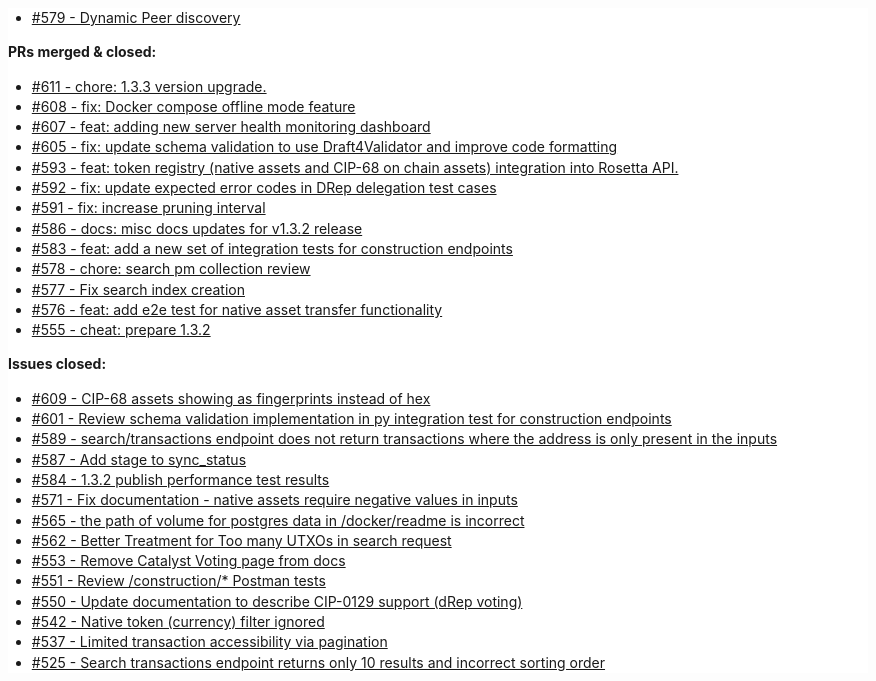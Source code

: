 - [#579 - Dynamic Peer discovery](https://github.com/cardano-foundation/cardano-rosetta-java/issues/579)

**PRs merged & closed:**
- [#611 - chore: 1.3.3 version upgrade.](https://github.com/cardano-foundation/cardano-rosetta-java/pull/611)
- [#608 - fix: Docker compose offline mode feature ](https://github.com/cardano-foundation/cardano-rosetta-java/pull/608)
- [#607 - feat: adding new server health monitoring dashboard](https://github.com/cardano-foundation/cardano-rosetta-java/pull/607)
- [#605 - fix: update schema validation to use Draft4Validator and improve code formatting](https://github.com/cardano-foundation/cardano-rosetta-java/pull/605)
- [#593 - feat: token registry (native assets and CIP-68 on chain assets) integration into Rosetta API.](https://github.com/cardano-foundation/cardano-rosetta-java/pull/593)
- [#592 - fix: update expected error codes in DRep delegation test cases](https://github.com/cardano-foundation/cardano-rosetta-java/pull/592)
- [#591 - fix: increase pruning interval](https://github.com/cardano-foundation/cardano-rosetta-java/pull/591)
- [#586 - docs: misc docs updates for v1.3.2 release](https://github.com/cardano-foundation/cardano-rosetta-java/pull/586)
- [#583 - feat: add a new set of integration tests for construction endpoints](https://github.com/cardano-foundation/cardano-rosetta-java/pull/583)
- [#578 - chore: search pm collection review](https://github.com/cardano-foundation/cardano-rosetta-java/pull/578)
- [#577 - Fix search index creation](https://github.com/cardano-foundation/cardano-rosetta-java/pull/577)
- [#576 - feat: add e2e test for native asset transfer functionality](https://github.com/cardano-foundation/cardano-rosetta-java/pull/576)
- [#555 - cheat: prepare 1.3.2](https://github.com/cardano-foundation/cardano-rosetta-java/pull/555)

**Issues closed:**
- [#609 - CIP-68 assets showing as fingerprints instead of hex](https://github.com/cardano-foundation/cardano-rosetta-java/issues/609)
- [#601 - Review schema validation implementation in py integration test for construction endpoints](https://github.com/cardano-foundation/cardano-rosetta-java/issues/601)
- [#589 - search/transactions endpoint does not return transactions where the address is only present in the inputs](https://github.com/cardano-foundation/cardano-rosetta-java/issues/589)
- [#587 - Add stage to sync_status](https://github.com/cardano-foundation/cardano-rosetta-java/issues/587)
- [#584 - 1.3.2 publish performance test results](https://github.com/cardano-foundation/cardano-rosetta-java/issues/584)
- [#571 - Fix documentation - native assets require negative values in inputs](https://github.com/cardano-foundation/cardano-rosetta-java/issues/571)
- [#565 - the path of volume for postgres data in /docker/readme is incorrect](https://github.com/cardano-foundation/cardano-rosetta-java/issues/565)
- [#562 - Better Treatment for Too many UTXOs in search request](https://github.com/cardano-foundation/cardano-rosetta-java/issues/562)
- [#553 - Remove Catalyst Voting page from docs](https://github.com/cardano-foundation/cardano-rosetta-java/issues/553)
- [#551 - Review /construction/* Postman tests](https://github.com/cardano-foundation/cardano-rosetta-java/issues/551)
- [#550 - Update documentation to describe CIP-0129 support (dRep voting)](https://github.com/cardano-foundation/cardano-rosetta-java/issues/550)
- [#542 - Native token (currency) filter ignored](https://github.com/cardano-foundation/cardano-rosetta-java/issues/542)
- [#537 - Limited transaction accessibility via pagination](https://github.com/cardano-foundation/cardano-rosetta-java/issues/537)
- [#525 - Search transactions endpoint returns only 10 results and incorrect sorting order](https://github.com/cardano-foundation/cardano-rosetta-java/issues/525)
